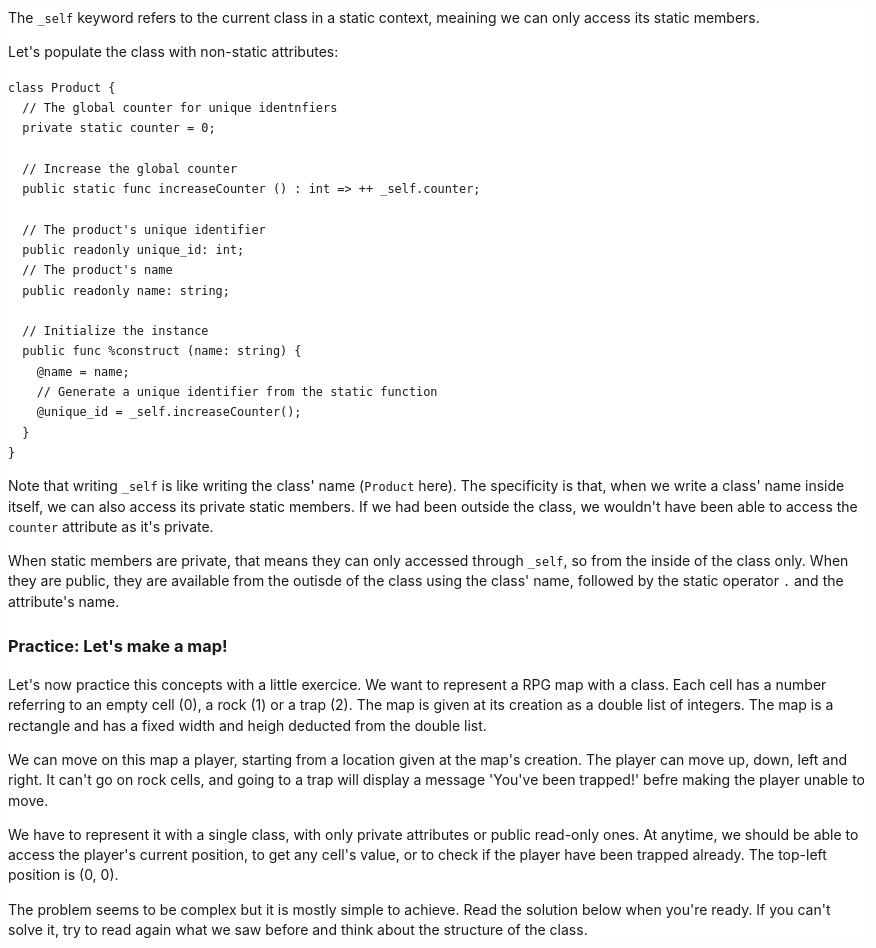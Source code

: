 The `_self` keyword refers to the current class in a static context, meaining we can only access its static members.

Let's populate the class with non-static attributes:

```sn
class Product {
  // The global counter for unique identnfiers
  private static counter = 0;

  // Increase the global counter
  public static func increaseCounter () : int => ++ _self.counter;

  // The product's unique identifier
  public readonly unique_id: int;
  // The product's name
  public readonly name: string;

  // Initialize the instance
  public func %construct (name: string) {
    @name = name;
    // Generate a unique identifier from the static function
    @unique_id = _self.increaseCounter();
  }
}
```

Note that writing `_self` is like writing the class' name (`Product` here). The specificity is that, when we write a class' name inside itself, we can also access its private static members. If we had been outside the class, we wouldn't have been able to access the `counter` attribute as it's private.

When static members are private, that means they can only accessed through `_self`, so from the inside of the class only. When they are public, they are available from the outisde of the class using the class' name, followed by the static operator `.` and the attribute's name.

### Practice: Let's make a map!

Let's now practice this concepts with a little exercice. We want to represent a RPG map with a class. Each cell has a number referring to an empty cell (0), a rock (1) or a trap (2). The map is given at its creation as a double list of integers. The map is a rectangle and has a fixed width and heigh deducted from the double list.

We can move on this map a player, starting from a location given at the map's creation. The player can move up, down, left and right. It can't go on rock cells, and going to a trap will display a message 'You've been trapped!' befre making the player unable to move.

We have to represent it with a single class, with only private attributes or public read-only ones. At anytime, we should be able to access the player's current position, to get any cell's value, or to check if the player have been trapped already. The top-left position is (0, 0).

The problem seems to be complex but it is mostly simple to achieve. Read the solution below when you're ready. If you can't solve it, try to read again what we saw before and think about the structure of the class.
